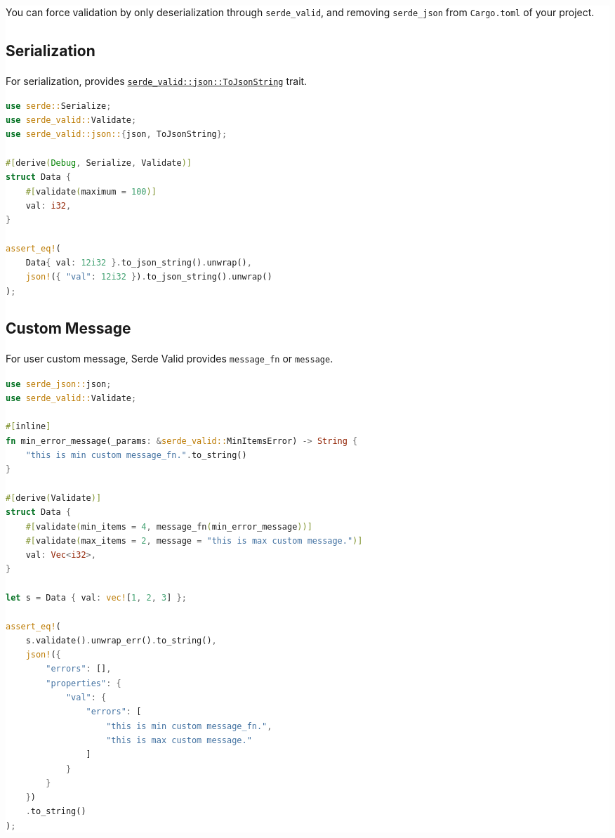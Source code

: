 You can force validation by only deserialization through `serde_valid`, and removing
`serde_json` from `Cargo.toml` of your project.

## Serialization

For serialization, provides [`serde_valid::json::ToJsonString`](json::ToJsonString) trait.

```rust
use serde::Serialize;
use serde_valid::Validate;
use serde_valid::json::{json, ToJsonString};

#[derive(Debug, Serialize, Validate)]
struct Data {
    #[validate(maximum = 100)]
    val: i32,
}

assert_eq!(
    Data{ val: 12i32 }.to_json_string().unwrap(),
    json!({ "val": 12i32 }).to_json_string().unwrap()
);
```

## Custom Message

For user custom message, Serde Valid provides `message_fn` or `message`.

```rust
use serde_json::json;
use serde_valid::Validate;

#[inline]
fn min_error_message(_params: &serde_valid::MinItemsError) -> String {
    "this is min custom message_fn.".to_string()
}

#[derive(Validate)]
struct Data {
    #[validate(min_items = 4, message_fn(min_error_message))]
    #[validate(max_items = 2, message = "this is max custom message.")]
    val: Vec<i32>,
}

let s = Data { val: vec![1, 2, 3] };

assert_eq!(
    s.validate().unwrap_err().to_string(),
    json!({
        "errors": [],
        "properties": {
            "val": {
                "errors": [
                    "this is min custom message_fn.",
                    "this is max custom message."
                ]
            }
        }
    })
    .to_string()
);
```
